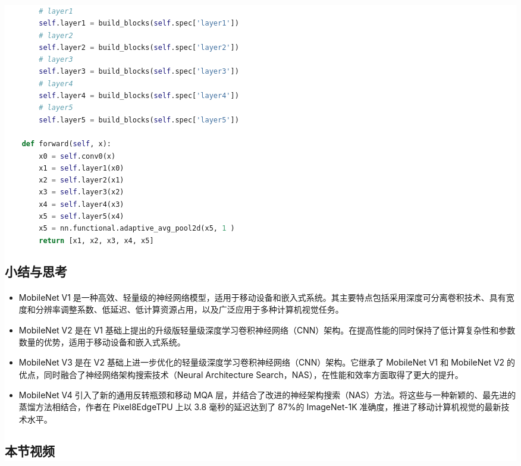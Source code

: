 ```python
        # layer1
        self.layer1 = build_blocks(self.spec['layer1'])
        # layer2
        self.layer2 = build_blocks(self.spec['layer2'])
        # layer3
        self.layer3 = build_blocks(self.spec['layer3'])
        # layer4
        self.layer4 = build_blocks(self.spec['layer4'])
        # layer5   
        self.layer5 = build_blocks(self.spec['layer5'])       
               
    def forward(self, x):
        x0 = self.conv0(x)
        x1 = self.layer1(x0)
        x2 = self.layer2(x1)
        x3 = self.layer3(x2)
        x4 = self.layer4(x3)
        x5 = self.layer5(x4)
        x5 = nn.functional.adaptive_avg_pool2d(x5, 1 )
        return [x1, x2, x3, x4, x5]
```

## 小结与思考

- MobileNet V1 是一种高效、轻量级的神经网络模型，适用于移动设备和嵌入式系统。其主要特点包括采用深度可分离卷积技术、具有宽度和分辨率调整系数、低延迟、低计算资源占用，以及广泛应用于多种计算机视觉任务。

- MobileNet V2 是在 V1 基础上提出的升级版轻量级深度学习卷积神经网络（CNN）架构。在提高性能的同时保持了低计算复杂性和参数数量的优势，适用于移动设备和嵌入式系统。

- MobileNet V3 是在 V2 基础上进一步优化的轻量级深度学习卷积神经网络（CNN）架构。它继承了 MobileNet V1 和 MobileNet V2 的优点，同时融合了神经网络架构搜索技术（Neural Architecture Search，NAS），在性能和效率方面取得了更大的提升。

- MobileNet V4 引入了新的通用反转瓶颈和移动 MQA 层，并结合了改进的神经架构搜索（NAS）方法。将这些与一种新颖的、最先进的蒸馏方法相结合，作者在 Pixel8EdgeTPU 上以 3.8 毫秒的延迟达到了 87%的 ImageNet-1K 准确度，推进了移动计算机视觉的最新技术水平。

## 本节视频

<html>
<iframe src="https://player.bilibili.com/player.html?bvid=BV1Y84y1b7xj&as_wide=1&high_quality=1&danmaku=0&t=30&autoplay=0" width="100%" height="500" scrolling="no" border="0" frameborder="no" framespacing="0" allowfullscreen="true"> </iframe>
</html>


